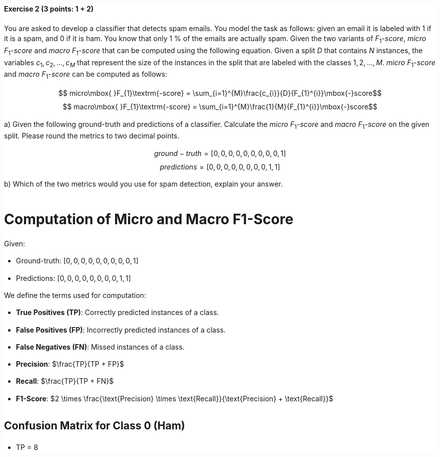 


#### Exercise 2 (3 points: 1 + 2)

You are asked to develop a classifier that detects spam emails. You model the task as follows: given an email it is labeled with 1 if it is a spam, and 0 if it is ham. You know that only 1 % of the emails are actually spam. Given the two variants of $F_{1}\mbox{-}score$, $micro\mbox{ }F_{1}\mbox{-}score$ and $macro \mbox{ }F_{1}\mbox{-}score$ that can be computed using the following equation. Given a split $D$ that contains $N$ instances, the variables $c_{1}, c_{2}, \dots, c_{M}$ that represent the size of the instances in the split that are labeled with the classes ${1, 2, \dots, M}$. $micro\mbox{ }F_{1}\mbox{-}score$ and $macro \mbox{ }F_{1}\mbox{-}score$ can be computed as follows:



$$ micro\mbox{ }F_{1}\textrm{-score} = \sum_{i=1}^{M}\frac{c_{i}}{D}{F_{1}^{i}}\mbox{-}score$$
$$ macro\mbox{ }F_{1}\textrm{-score} = \sum_{i=1}^{M}\frac{1}{M}{F_{1}^{i}}\mbox{-}score$$





a) Given the following ground-truth and predictions of a classifier. Calculate the $micro\mbox{ }F_{1}\mbox{-}score$ and $macro \mbox{ }F_{1}\mbox{-}score$ on the given split. Please round the metrics to two decimal points. 


$$ground-truth = [0, 0, 0, 0, 0, 0, 0, 0, 0, 1 ]$$
$$predictions  = [0, 0, 0, 0, 0, 0, 0, 0, 1, 1]$$

b) Which of the two metrics would you use for spam detection, explain your answer.




# Computation of Micro and Macro F1-Score

Given:

-   Ground-truth: $[0, 0, 0, 0, 0, 0, 0, 0, 0, 1]$

-   Predictions: $[0, 0, 0, 0, 0, 0, 0, 0, 1, 1]$

We define the terms used for computation:

-   **True Positives (TP)**: Correctly predicted instances of a class.

-   **False Positives (FP)**: Incorrectly predicted instances of a
    class.

-   **False Negatives (FN)**: Missed instances of a class.

-   **Precision**: $\frac{TP}{TP + FP}$

-   **Recall**: $\frac{TP}{TP + FN}$

-   **F1-Score**:
    $2 \times \frac{\text{Precision} \times \text{Recall}}{\text{Precision} + \text{Recall}}$

## Confusion Matrix for Class 0 (Ham)

-   TP = 8


[0]: https://www.sjsu.edu/faculty/gerstman/StatPrimer/t-table.pdf